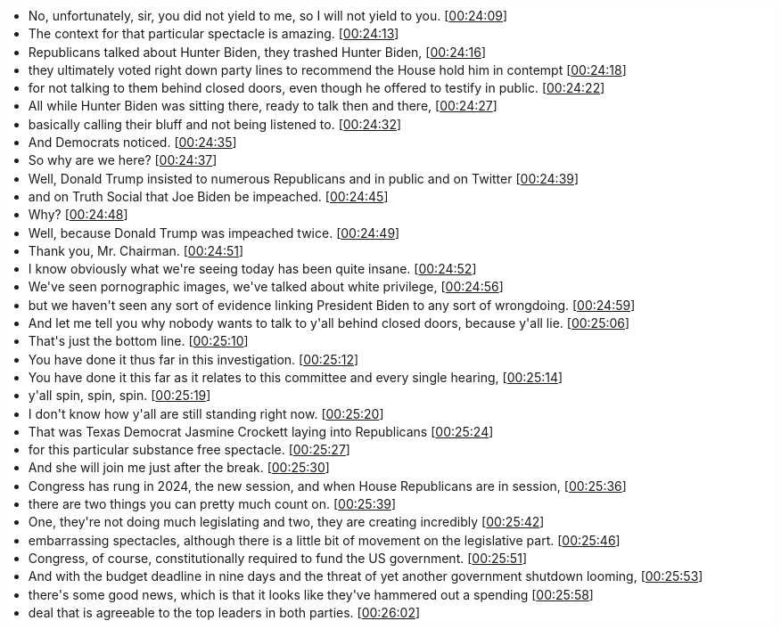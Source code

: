 *  No, unfortunately, sir, you did not yield to me, so I will not yield to you. [[00:24:09](https://www.youtube.com/watch?v=igkc6DJrBGk&t=1449.24s)]
*  The context for that particular spectacle is amazing. [[00:24:13](https://www.youtube.com/watch?v=igkc6DJrBGk&t=1453.72s)]
*  Republicans talked about Hunter Biden, they trashed Hunter Biden, [[00:24:16](https://www.youtube.com/watch?v=igkc6DJrBGk&t=1456.1200000000001s)]
*  they ultimately voted right down party lines to recommend the House hold him in contempt [[00:24:18](https://www.youtube.com/watch?v=igkc6DJrBGk&t=1458.68s)]
*  for not talking to them behind closed doors, even though he offered to testify in public. [[00:24:22](https://www.youtube.com/watch?v=igkc6DJrBGk&t=1462.84s)]
*  All while Hunter Biden was sitting there, ready to talk then and there, [[00:24:27](https://www.youtube.com/watch?v=igkc6DJrBGk&t=1467.8s)]
*  basically calling their bluff and not being listened to. [[00:24:32](https://www.youtube.com/watch?v=igkc6DJrBGk&t=1472.1999999999998s)]
*  And Democrats noticed. [[00:24:35](https://www.youtube.com/watch?v=igkc6DJrBGk&t=1475.48s)]
*  So why are we here? [[00:24:37](https://www.youtube.com/watch?v=igkc6DJrBGk&t=1477.8799999999999s)]
*  Well, Donald Trump insisted to numerous Republicans and in public and on Twitter [[00:24:39](https://www.youtube.com/watch?v=igkc6DJrBGk&t=1479.08s)]
*  and on Truth Social that Joe Biden be impeached. [[00:24:45](https://www.youtube.com/watch?v=igkc6DJrBGk&t=1485.24s)]
*  Why? [[00:24:48](https://www.youtube.com/watch?v=igkc6DJrBGk&t=1488.9199999999998s)]
*  Well, because Donald Trump was impeached twice. [[00:24:49](https://www.youtube.com/watch?v=igkc6DJrBGk&t=1489.48s)]
*  Thank you, Mr. Chairman. [[00:24:51](https://www.youtube.com/watch?v=igkc6DJrBGk&t=1491.96s)]
*  I know obviously what we're seeing today has been quite insane. [[00:24:52](https://www.youtube.com/watch?v=igkc6DJrBGk&t=1492.76s)]
*  We've seen pornographic images, we've talked about white privilege, [[00:24:56](https://www.youtube.com/watch?v=igkc6DJrBGk&t=1496.1200000000001s)]
*  but we haven't seen any sort of evidence linking President Biden to any sort of wrongdoing. [[00:24:59](https://www.youtube.com/watch?v=igkc6DJrBGk&t=1499.72s)]
*  And let me tell you why nobody wants to talk to y'all behind closed doors, because y'all lie. [[00:25:06](https://www.youtube.com/watch?v=igkc6DJrBGk&t=1506.3600000000001s)]
*  That's just the bottom line. [[00:25:10](https://www.youtube.com/watch?v=igkc6DJrBGk&t=1510.6000000000001s)]
*  You have done it thus far in this investigation. [[00:25:12](https://www.youtube.com/watch?v=igkc6DJrBGk&t=1512.04s)]
*  You have done it this far as it relates to this committee and every single hearing, [[00:25:14](https://www.youtube.com/watch?v=igkc6DJrBGk&t=1514.68s)]
*  y'all spin, spin, spin. [[00:25:19](https://www.youtube.com/watch?v=igkc6DJrBGk&t=1519.4s)]
*  I don't know how y'all are still standing right now. [[00:25:20](https://www.youtube.com/watch?v=igkc6DJrBGk&t=1520.84s)]
*  That was Texas Democrat Jasmine Crockett laying into Republicans [[00:25:24](https://www.youtube.com/watch?v=igkc6DJrBGk&t=1524.1999999999998s)]
*  for this particular substance free spectacle. [[00:25:27](https://www.youtube.com/watch?v=igkc6DJrBGk&t=1527.56s)]
*  And she will join me just after the break. [[00:25:30](https://www.youtube.com/watch?v=igkc6DJrBGk&t=1530.28s)]
*  Congress has rung in 2024, the new session, and when House Republicans are in session, [[00:25:36](https://www.youtube.com/watch?v=igkc6DJrBGk&t=1536.04s)]
*  there are two things you can pretty much count on. [[00:25:39](https://www.youtube.com/watch?v=igkc6DJrBGk&t=1539.8799999999999s)]
*  One, they're not doing much legislating and two, they are creating incredibly [[00:25:42](https://www.youtube.com/watch?v=igkc6DJrBGk&t=1542.28s)]
*  embarrassing spectacles, although there is a little bit of movement on the legislative part. [[00:25:46](https://www.youtube.com/watch?v=igkc6DJrBGk&t=1546.36s)]
*  Congress, of course, constitutionally required to fund the US government. [[00:25:51](https://www.youtube.com/watch?v=igkc6DJrBGk&t=1551.0s)]
*  And with the budget deadline in nine days and the threat of yet another government shutdown looming, [[00:25:53](https://www.youtube.com/watch?v=igkc6DJrBGk&t=1553.9599999999998s)]
*  there's some good news, which is that it looks like they've hammered out a spending [[00:25:58](https://www.youtube.com/watch?v=igkc6DJrBGk&t=1558.4399999999998s)]
*  deal that is agreeable to the top leaders in both parties. [[00:26:02](https://www.youtube.com/watch?v=igkc6DJrBGk&t=1562.4399999999998s)]